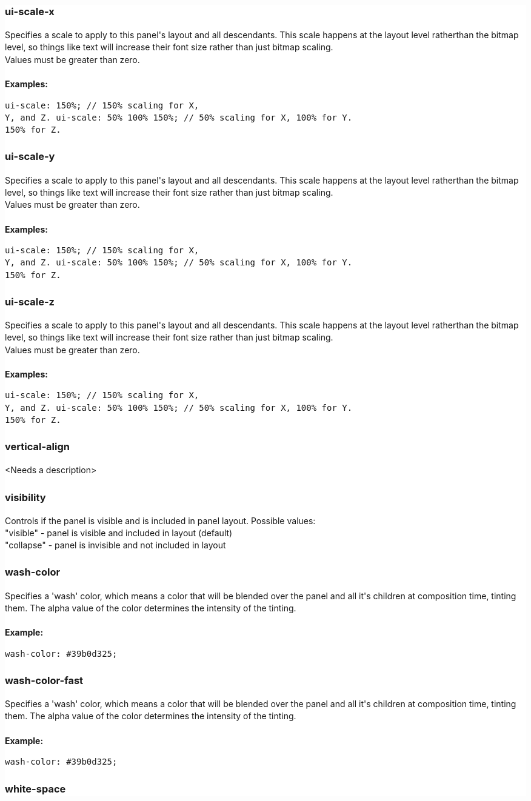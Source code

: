 
### ui-scale-x

Specifies a scale to apply to this panel's layout and all descendants. This scale happens at the layout level ratherthan the bitmap level, so things like text will increase their font size rather than just bitmap scaling. <br>Values must be greater than zero.<br><br><b>Examples:</b><pre>ui-scale: 150%; // 150% scaling for X, Y, and Z.
ui-scale: 50% 100% 150%; // 50% scaling for X, 100% for Y. 150% for Z.</pre>


### ui-scale-y

Specifies a scale to apply to this panel's layout and all descendants. This scale happens at the layout level ratherthan the bitmap level, so things like text will increase their font size rather than just bitmap scaling. <br>Values must be greater than zero.<br><br><b>Examples:</b><pre>ui-scale: 150%; // 150% scaling for X, Y, and Z.
ui-scale: 50% 100% 150%; // 50% scaling for X, 100% for Y. 150% for Z.</pre>


### ui-scale-z

Specifies a scale to apply to this panel's layout and all descendants. This scale happens at the layout level ratherthan the bitmap level, so things like text will increase their font size rather than just bitmap scaling. <br>Values must be greater than zero.<br><br><b>Examples:</b><pre>ui-scale: 150%; // 150% scaling for X, Y, and Z.
ui-scale: 50% 100% 150%; // 50% scaling for X, 100% for Y. 150% for Z.</pre>


### vertical-align

&lt;Needs a description&gt;


### visibility

Controls if the panel is visible and is included in panel layout. Possible values:<br>"visible" - panel is visible and included in layout (default)<br>"collapse" - panel is invisible and not included in layout


### wash-color

Specifies a 'wash' color, which means a color that will be blended over the panel and all it's children at composition time, tinting them.  The alpha value of the color determines the intensity of the tinting.<br><br><b>Example:</b><pre>wash-color: #39b0d325;</pre>


### wash-color-fast

Specifies a 'wash' color, which means a color that will be blended over the panel and all it's children at composition time, tinting them.  The alpha value of the color determines the intensity of the tinting.<br><br><b>Example:</b><pre>wash-color: #39b0d325;</pre>


### white-space
